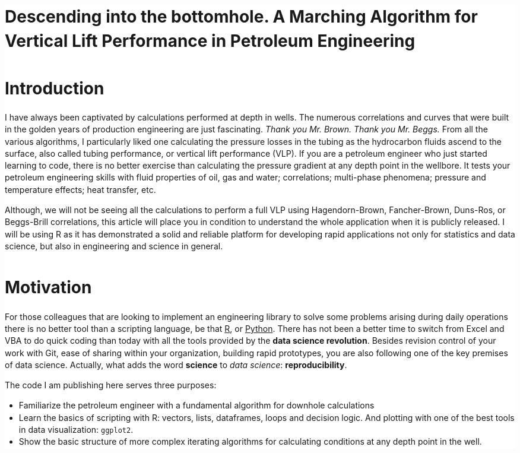 Descending into the bottomhole. A Marching Algorithm for Vertical Lift
Performance in Petroleum Engineering
================

# Introduction

I have always been captivated by calculations performed at depth in
wells. The numerous correlations and curves that were built in the
golden years of production engineering are just fascinating. *Thank you
Mr. Brown. Thank you Mr. Beggs.* From all the various algorithms, I
particularly liked one calculating the pressure losses in the tubing as
the hydrocarbon fluids ascend to the surface, also called tubing
performance, or vertical lift performance (VLP). If you are a petroleum
engineer who just started learning to code, there is no better exercise
than calculating the pressure gradient at any depth point in the
wellbore. It tests your petroleum engineering skills with fluid
properties of oil, gas and water; correlations; multi-phase phenomena;
pressure and temperature effects; heat transfer, etc.

Although, we will not be seeing all the calculations to perform a full
VLP using Hagendorn-Brown, Fancher-Brown, Duns-Ros, or Beggs-Brill
correlations, this article will place you in condition to understand the
whole application when it is publicly released. I will be using R as it
has demonstrated a solid and reliable platform for developing rapid
applications not only for statistics and data science, but also in
engineering and science in general.

# Motivation

For those colleagues that are looking to implement an engineering
library to solve some problems arising during daily operations there is
no better tool than a scripting language, be that
[R](https://www.r-project.org/about.html), or
[Python](https://www.python.org/). There has not been a better time to
switch from Excel and VBA to do quick coding than today with all the
tools provided by the **data science revolution**. Besides revision
control of your work with Git, ease of sharing within your organization,
building rapid prototypes, you are also following one of the key
premises of data science. Actually, what adds the word **science** to
*data science*: **reproducibility**.

The code I am publishing here serves three purposes:

  - Familiarize the petroleum engineer with a fundamental algorithm for
    downhole calculations
  - Learn the basics of scripting with R: vectors, lists, dataframes,
    loops and decision logic. And plotting with one of the best tools in
    data visualization: `ggplot2`.
  - Show the basic structure of more complex iterating algorithms for
    calculating conditions at any depth point in the well.
